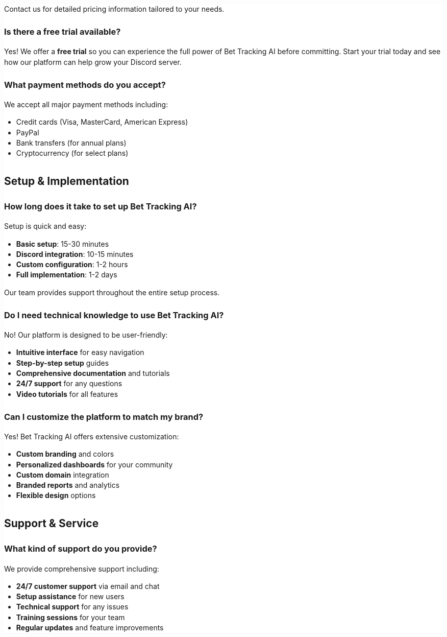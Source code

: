 Contact us for detailed pricing information tailored to your needs.

### Is there a free trial available?
Yes! We offer a **free trial** so you can experience the full power of Bet Tracking AI before committing. Start your trial today and see how our platform can help grow your Discord server.

### What payment methods do you accept?
We accept all major payment methods including:
- Credit cards (Visa, MasterCard, American Express)
- PayPal
- Bank transfers (for annual plans)
- Cryptocurrency (for select plans)

## Setup & Implementation

### How long does it take to set up Bet Tracking AI?
Setup is quick and easy:
- **Basic setup**: 15-30 minutes
- **Discord integration**: 10-15 minutes
- **Custom configuration**: 1-2 hours
- **Full implementation**: 1-2 days

Our team provides support throughout the entire setup process.

### Do I need technical knowledge to use Bet Tracking AI?
No! Our platform is designed to be user-friendly:
- **Intuitive interface** for easy navigation
- **Step-by-step setup** guides
- **Comprehensive documentation** and tutorials
- **24/7 support** for any questions
- **Video tutorials** for all features

### Can I customize the platform to match my brand?
Yes! Bet Tracking AI offers extensive customization:
- **Custom branding** and colors
- **Personalized dashboards** for your community
- **Custom domain** integration
- **Branded reports** and analytics
- **Flexible design** options

## Support & Service

### What kind of support do you provide?
We provide comprehensive support including:
- **24/7 customer support** via email and chat
- **Setup assistance** for new users
- **Technical support** for any issues
- **Training sessions** for your team
- **Regular updates** and feature improvements
